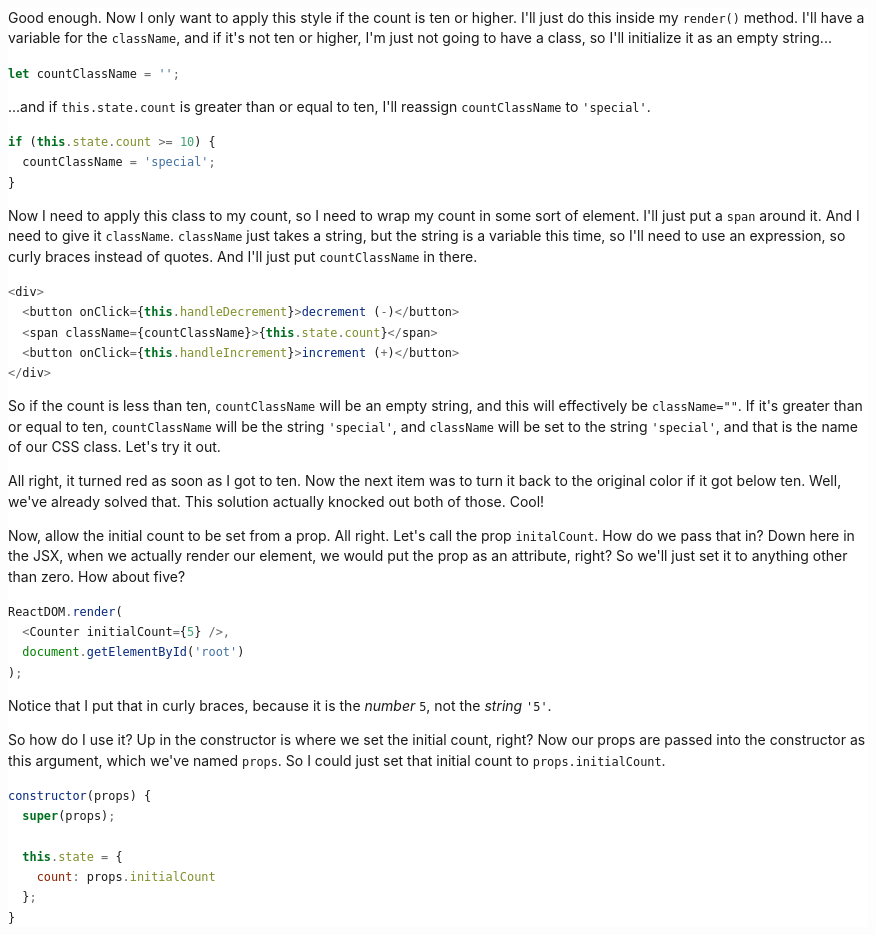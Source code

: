 Good enough. Now I only want to apply this style if the count is ten or higher. I'll just do this inside my `render()` method. I'll have a variable for the `className`, and if it's not ten or higher, I'm just not going to have a class, so I'll initialize it as an empty string...

```js
let countClassName = '';
```

...and if `this.state.count` is greater than or equal to ten, I'll reassign `countClassName` to `'special'`.

```js
if (this.state.count >= 10) {
  countClassName = 'special';
}
```

Now I need to apply this class to my count, so I need to wrap my count in some sort of element. I'll just put a `span` around it. And I need to give it `className`. `className` just takes a string, but the string is a variable this time, so I'll need to use an expression, so curly braces instead of quotes. And I'll just put `countClassName` in there.

```js
<div>
  <button onClick={this.handleDecrement}>decrement (-)</button>
  <span className={countClassName}>{this.state.count}</span>
  <button onClick={this.handleIncrement}>increment (+)</button>
</div>
```

So if the count is less than ten, `countClassName` will be an empty string, and this will effectively be `className=""`. If it's greater than or equal to ten, `countClassName` will be the string `'special'`, and `className` will be set to the string `'special'`, and that is the name of our CSS class. Let's try it out.

All right, it turned red as soon as I got to ten. Now the next item was to turn it back to the original color if it got below ten. Well, we've already solved that. This solution actually knocked out both of those. Cool!

Now, allow the initial count to be set from a prop. All right. Let's call the prop `initalCount`. How do we pass that in? Down here in the JSX, when we actually render our element, we would put the prop as an attribute, right? So we'll just set it to anything other than zero. How about five?

```js
ReactDOM.render(
  <Counter initialCount={5} />,
  document.getElementById('root')
);
```

Notice that I put that in curly braces, because it is the _number_ `5`, not the _string_ `'5'`.

So how do I use it? Up in the constructor is where we set the initial count, right? Now our props are passed into the constructor as this argument, which we've named `props`. So I could just set that initial count to `props.initialCount`.

```js
constructor(props) {
  super(props);

  this.state = {
    count: props.initialCount
  };
}
```
